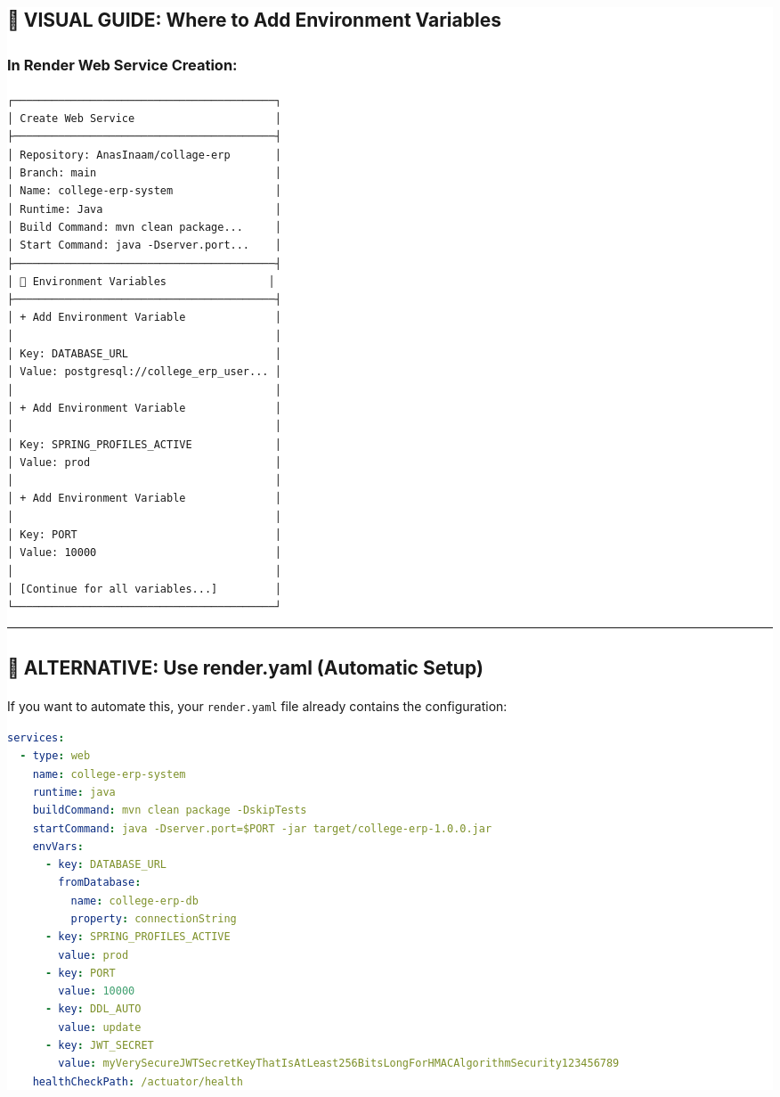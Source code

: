 
## 🎯 **VISUAL GUIDE: Where to Add Environment Variables**

### In Render Web Service Creation:

```
┌─────────────────────────────────────────┐
│ Create Web Service                      │
├─────────────────────────────────────────┤
│ Repository: AnasInaam/collage-erp       │
│ Branch: main                            │
│ Name: college-erp-system                │
│ Runtime: Java                           │
│ Build Command: mvn clean package...     │
│ Start Command: java -Dserver.port...    │
├─────────────────────────────────────────┤
│ 🔧 Environment Variables                │
├─────────────────────────────────────────┤
│ + Add Environment Variable              │
│                                         │
│ Key: DATABASE_URL                       │
│ Value: postgresql://college_erp_user... │
│                                         │
│ + Add Environment Variable              │
│                                         │
│ Key: SPRING_PROFILES_ACTIVE             │
│ Value: prod                             │
│                                         │
│ + Add Environment Variable              │
│                                         │
│ Key: PORT                               │
│ Value: 10000                            │
│                                         │
│ [Continue for all variables...]         │
└─────────────────────────────────────────┘
```

---

## 🔄 **ALTERNATIVE: Use render.yaml (Automatic Setup)**

If you want to automate this, your `render.yaml` file already contains the configuration:

```yaml
services:
  - type: web
    name: college-erp-system
    runtime: java
    buildCommand: mvn clean package -DskipTests
    startCommand: java -Dserver.port=$PORT -jar target/college-erp-1.0.0.jar
    envVars:
      - key: DATABASE_URL
        fromDatabase:
          name: college-erp-db
          property: connectionString
      - key: SPRING_PROFILES_ACTIVE
        value: prod
      - key: PORT
        value: 10000
      - key: DDL_AUTO
        value: update
      - key: JWT_SECRET
        value: myVerySecureJWTSecretKeyThatIsAtLeast256BitsLongForHMACAlgorithmSecurity123456789
    healthCheckPath: /actuator/health
```